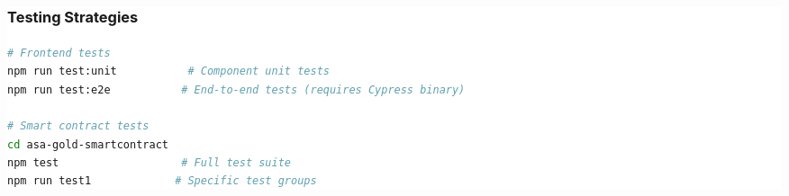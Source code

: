 ### Testing Strategies
```bash
# Frontend tests
npm run test:unit           # Component unit tests
npm run test:e2e           # End-to-end tests (requires Cypress binary)

# Smart contract tests
cd asa-gold-smartcontract
npm test                   # Full test suite
npm run test1             # Specific test groups
```